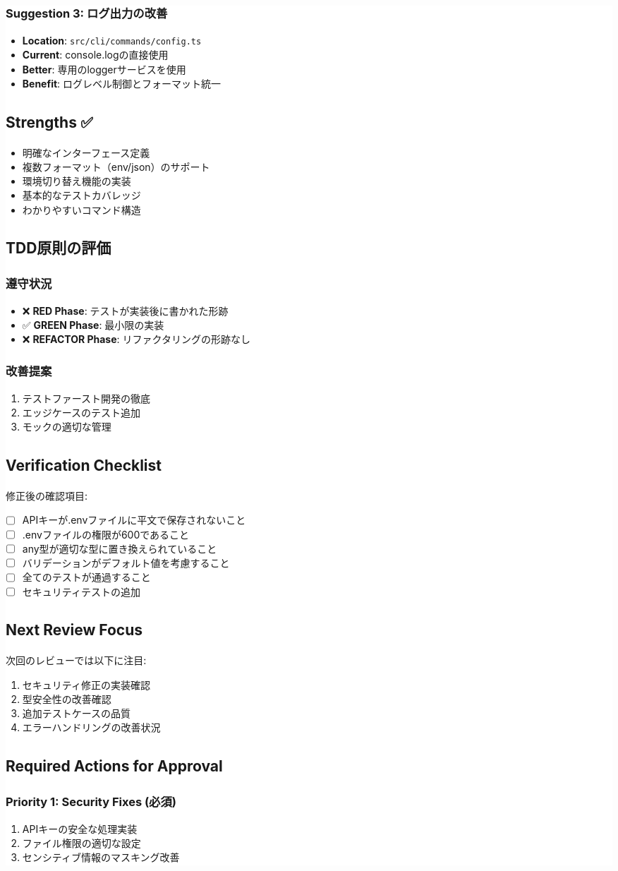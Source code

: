 ### Suggestion 3: ログ出力の改善
- **Location**: `src/cli/commands/config.ts`
- **Current**: console.logの直接使用
- **Better**: 専用のloggerサービスを使用
- **Benefit**: ログレベル制御とフォーマット統一

## Strengths ✅
- 明確なインターフェース定義
- 複数フォーマット（env/json）のサポート
- 環境切り替え機能の実装
- 基本的なテストカバレッジ
- わかりやすいコマンド構造

## TDD原則の評価

### 遵守状況
- ❌ **RED Phase**: テストが実装後に書かれた形跡
- ✅ **GREEN Phase**: 最小限の実装
- ❌ **REFACTOR Phase**: リファクタリングの形跡なし

### 改善提案
1. テストファースト開発の徹底
2. エッジケースのテスト追加
3. モックの適切な管理

## Verification Checklist
修正後の確認項目:
- [ ] APIキーが.envファイルに平文で保存されないこと
- [ ] .envファイルの権限が600であること
- [ ] any型が適切な型に置き換えられていること
- [ ] バリデーションがデフォルト値を考慮すること
- [ ] 全てのテストが通過すること
- [ ] セキュリティテストの追加

## Next Review Focus
次回のレビューでは以下に注目:
1. セキュリティ修正の実装確認
2. 型安全性の改善確認
3. 追加テストケースの品質
4. エラーハンドリングの改善状況

## Required Actions for Approval

### Priority 1: Security Fixes (必須)
1. APIキーの安全な処理実装
2. ファイル権限の適切な設定
3. センシティブ情報のマスキング改善
